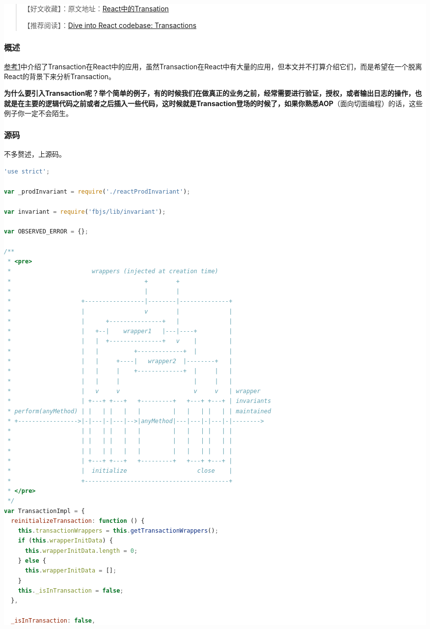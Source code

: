 > 【好文收藏】：原文地址：[React中的Transation](https://oychao.github.io/2017/09/25/react/16_transaction/)
>
> 【推荐阅读】：[Dive into React codebase: Transactions](https://reactkungfu.com/2015/12/dive-into-react-codebase-transactions/)

### 概述

[参考1](http://reactkungfu.com/2015/12/dive-into-react-codebase-transactions/)中介绍了Transaction在React中的应用，虽然Transaction在React中有大量的应用，但本文并不打算介绍它们，而是希望在一个脱离React的背景下来分析Transaction。

**为什么要引入Transaction呢？**举个简单的例子，有的时候我们在做真正的业务之前，经常需要进行验证，授权，或者输出日志的操作，也就是在主要的逻辑代码之前或者之后插入一些代码，这时候就是Transaction登场的时候了，如果你熟悉**AOP**（面向切面编程）的话，这些例子你一定不会陌生。

### 源码

不多赘述，上源码。

```js
'use strict';

var _prodInvariant = require('./reactProdInvariant');

var invariant = require('fbjs/lib/invariant');

var OBSERVED_ERROR = {};

/**
 * <pre>
 *                       wrappers (injected at creation time)
 *                                      +        +
 *                                      |        |
 *                    +-----------------|--------|--------------+
 *                    |                 v        |              |
 *                    |      +---------------+   |              |
 *                    |   +--|    wrapper1   |---|----+         |
 *                    |   |  +---------------+   v    |         |
 *                    |   |          +-------------+  |         |
 *                    |   |     +----|   wrapper2  |--------+   |
 *                    |   |     |    +-------------+  |     |   |
 *                    |   |     |                     |     |   |
 *                    |   v     v                     v     v   | wrapper
 *                    | +---+ +---+   +---------+   +---+ +---+ | invariants
 * perform(anyMethod) | |   | |   |   |         |   |   | |   | | maintained
 * +----------------->|-|---|-|---|-->|anyMethod|---|---|-|---|-|-------->
 *                    | |   | |   |   |         |   |   | |   | |
 *                    | |   | |   |   |         |   |   | |   | |
 *                    | |   | |   |   |         |   |   | |   | |
 *                    | +---+ +---+   +---------+   +---+ +---+ |
 *                    |  initialize                    close    |
 *                    +-----------------------------------------+
 * </pre>
 */
var TransactionImpl = {
  reinitializeTransaction: function () {
    this.transactionWrappers = this.getTransactionWrappers();
    if (this.wrapperInitData) {
      this.wrapperInitData.length = 0;
    } else {
      this.wrapperInitData = [];
    }
    this._isInTransaction = false;
  },

  _isInTransaction: false,

```